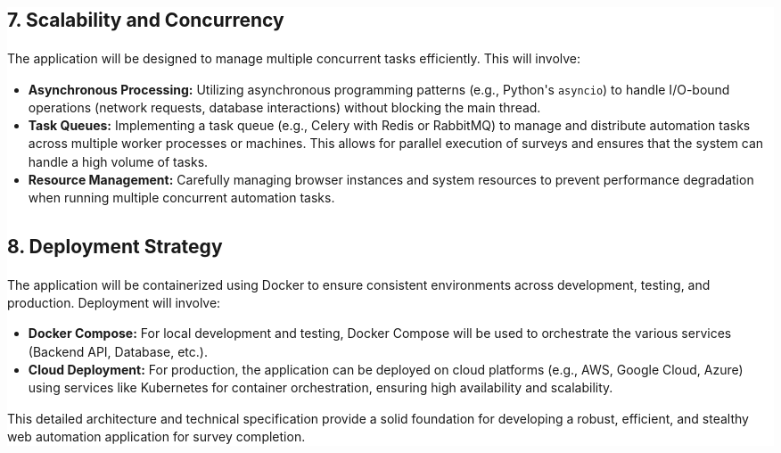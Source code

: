 ## 7. Scalability and Concurrency

The application will be designed to manage multiple concurrent tasks efficiently. This will involve:

*   **Asynchronous Processing:** Utilizing asynchronous programming patterns (e.g., Python's `asyncio`) to handle I/O-bound operations (network requests, database interactions) without blocking the main thread.
*   **Task Queues:** Implementing a task queue (e.g., Celery with Redis or RabbitMQ) to manage and distribute automation tasks across multiple worker processes or machines. This allows for parallel execution of surveys and ensures that the system can handle a high volume of tasks.
*   **Resource Management:** Carefully managing browser instances and system resources to prevent performance degradation when running multiple concurrent automation tasks.

## 8. Deployment Strategy

The application will be containerized using Docker to ensure consistent environments across development, testing, and production. Deployment will involve:

*   **Docker Compose:** For local development and testing, Docker Compose will be used to orchestrate the various services (Backend API, Database, etc.).
*   **Cloud Deployment:** For production, the application can be deployed on cloud platforms (e.g., AWS, Google Cloud, Azure) using services like Kubernetes for container orchestration, ensuring high availability and scalability.

This detailed architecture and technical specification provide a solid foundation for developing a robust, efficient, and stealthy web automation application for survey completion.

